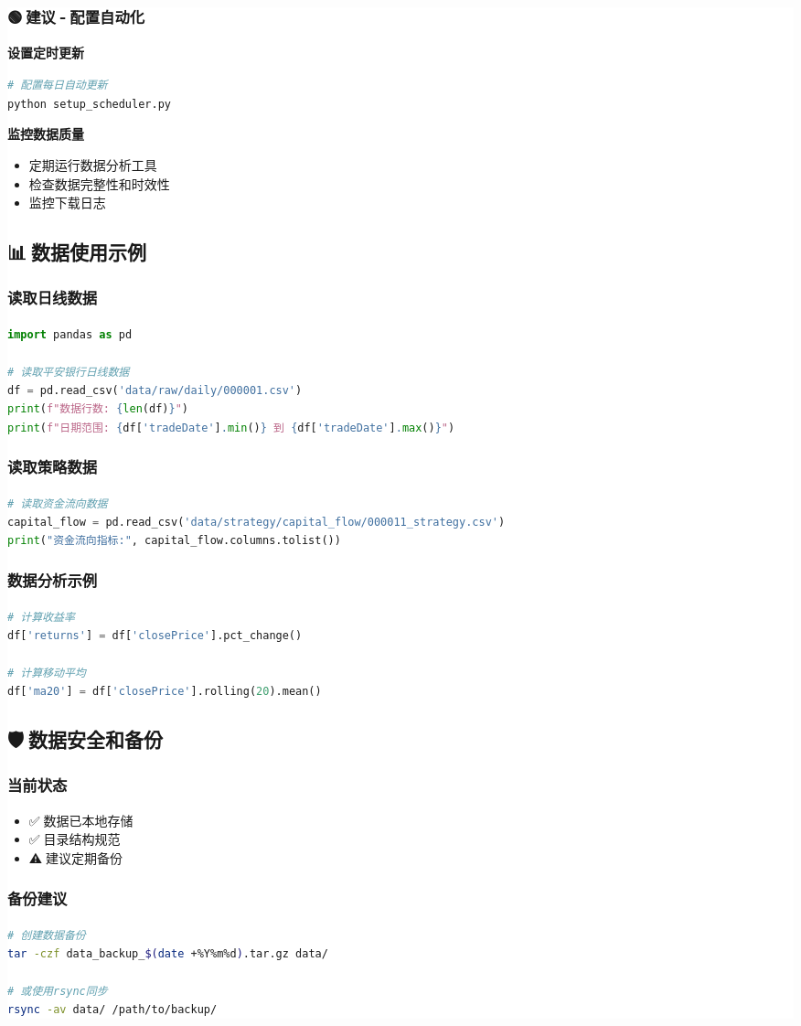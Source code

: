 ### 🟢 建议 - 配置自动化

**设置定时更新**
```bash
# 配置每日自动更新
python setup_scheduler.py
```

**监控数据质量**
- 定期运行数据分析工具
- 检查数据完整性和时效性
- 监控下载日志

## 📊 数据使用示例

### 读取日线数据
```python
import pandas as pd

# 读取平安银行日线数据
df = pd.read_csv('data/raw/daily/000001.csv')
print(f"数据行数: {len(df)}")
print(f"日期范围: {df['tradeDate'].min()} 到 {df['tradeDate'].max()}")
```

### 读取策略数据
```python
# 读取资金流向数据
capital_flow = pd.read_csv('data/strategy/capital_flow/000011_strategy.csv')
print("资金流向指标:", capital_flow.columns.tolist())
```

### 数据分析示例
```python
# 计算收益率
df['returns'] = df['closePrice'].pct_change()

# 计算移动平均
df['ma20'] = df['closePrice'].rolling(20).mean()
```

## 🛡️ 数据安全和备份

### 当前状态
- ✅ 数据已本地存储
- ✅ 目录结构规范
- ⚠️ 建议定期备份

### 备份建议
```bash
# 创建数据备份
tar -czf data_backup_$(date +%Y%m%d).tar.gz data/

# 或使用rsync同步
rsync -av data/ /path/to/backup/
```
